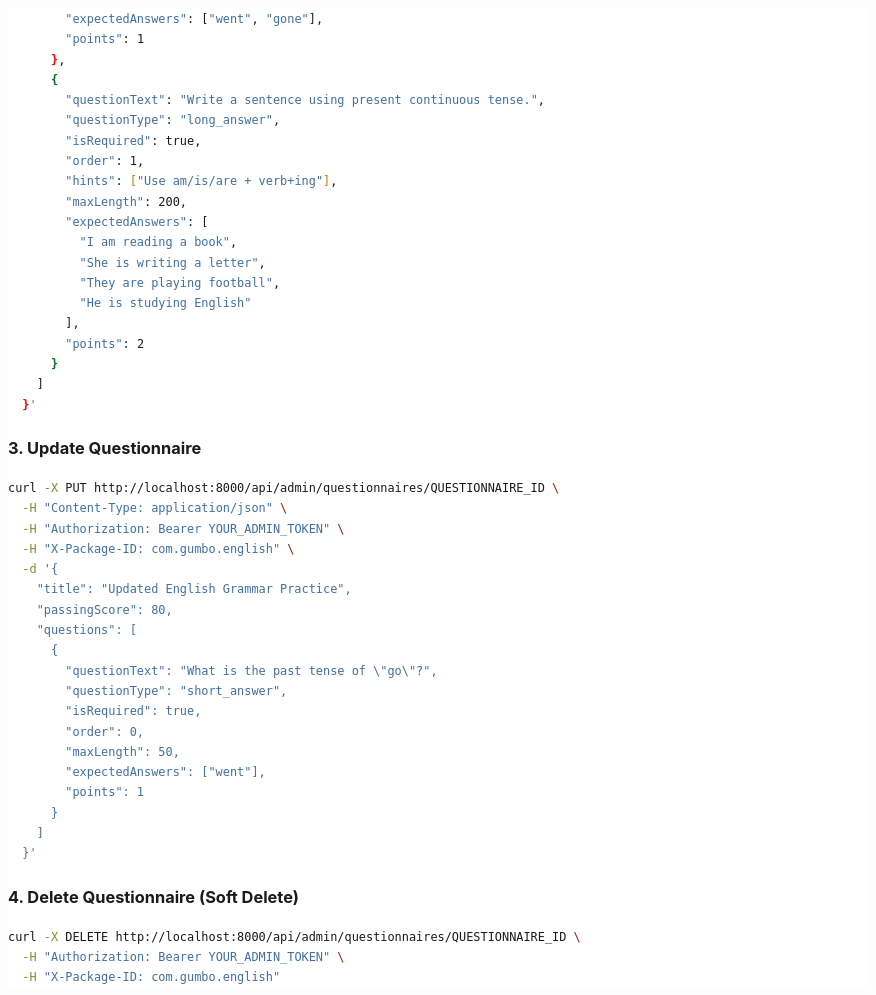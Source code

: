 ```bash
        "expectedAnswers": ["went", "gone"],
        "points": 1
      },
      {
        "questionText": "Write a sentence using present continuous tense.",
        "questionType": "long_answer",
        "isRequired": true,
        "order": 1,
        "hints": ["Use am/is/are + verb+ing"],
        "maxLength": 200,
        "expectedAnswers": [
          "I am reading a book",
          "She is writing a letter",
          "They are playing football",
          "He is studying English"
        ],
        "points": 2
      }
    ]
  }'
```

### 3. Update Questionnaire
```bash
curl -X PUT http://localhost:8000/api/admin/questionnaires/QUESTIONNAIRE_ID \
  -H "Content-Type: application/json" \
  -H "Authorization: Bearer YOUR_ADMIN_TOKEN" \
  -H "X-Package-ID: com.gumbo.english" \
  -d '{
    "title": "Updated English Grammar Practice",
    "passingScore": 80,
    "questions": [
      {
        "questionText": "What is the past tense of \"go\"?",
        "questionType": "short_answer",
        "isRequired": true,
        "order": 0,
        "maxLength": 50,
        "expectedAnswers": ["went"],
        "points": 1
      }
    ]
  }'
```

### 4. Delete Questionnaire (Soft Delete)
```bash
curl -X DELETE http://localhost:8000/api/admin/questionnaires/QUESTIONNAIRE_ID \
  -H "Authorization: Bearer YOUR_ADMIN_TOKEN" \
  -H "X-Package-ID: com.gumbo.english"
```
